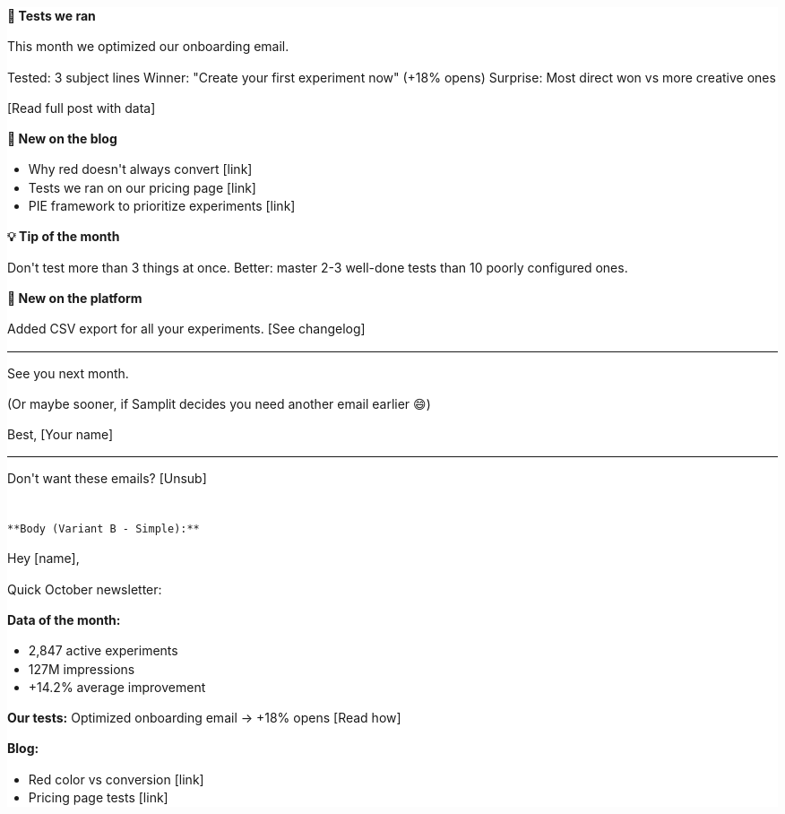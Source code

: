 **🧪 Tests we ran**

This month we optimized our onboarding email.

Tested: 3 subject lines
Winner: "Create your first experiment now" (+18% opens)
Surprise: Most direct won vs more creative ones

[Read full post with data]

**📝 New on the blog**

- Why red doesn't always convert [link]
- Tests we ran on our pricing page [link]
- PIE framework to prioritize experiments [link]

**💡 Tip of the month**

Don't test more than 3 things at once.
Better: master 2-3 well-done tests than 
10 poorly configured ones.

**🚀 New on the platform**

Added CSV export for all your experiments. 
[See changelog]

---

See you next month.

(Or maybe sooner, if Samplit decides you need 
another email earlier 😄)

Best,
[Your name]

---
Don't want these emails? [Unsub]
```

**Body (Variant B - Simple):**
```
Hey [name],

Quick October newsletter:

**Data of the month:**
- 2,847 active experiments
- 127M impressions
- +14.2% average improvement

**Our tests:**
Optimized onboarding email → +18% opens
[Read how]

**Blog:**
- Red color vs conversion [link]
- Pricing page tests [link]
